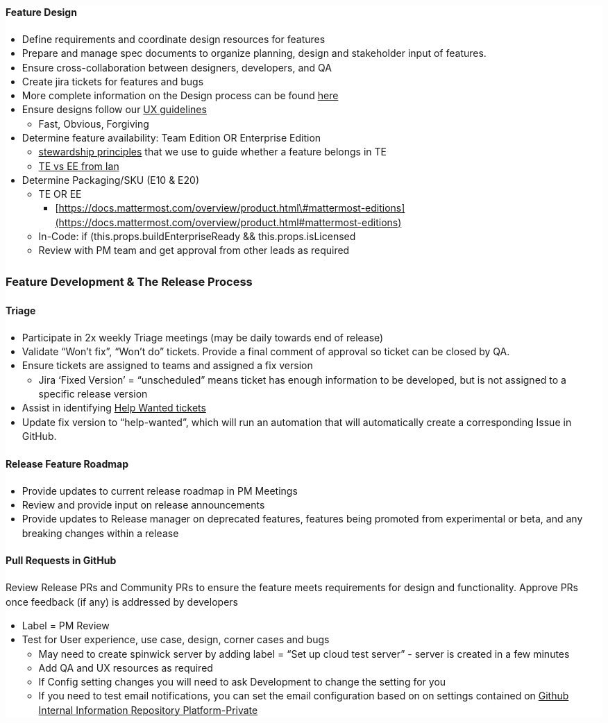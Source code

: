 #### Feature Design

* Define requirements and coordinate design resources for features
* Prepare and manage spec documents to organize planning, design and stakeholder input of features.
* Ensure cross-collaboration between designers, developers, and QA
* Create jira tickets for features and bugs
* More complete information on the Design process can be found [here](https://docs.google.com/document/d/1PMGeoh95CyLZ2lfAjOh6p2HuFrysx5HXit8XoOrm8Pg/edit)
* Ensure designs follow our [UX guidelines](https://docs.mattermost.com/developer/fx-guidelines.html#fast-obvious-forgiving)
  * Fast, Obvious, Forgiving 
* Determine feature availability: Team Edition OR Enterprise Edition
  * [stewardship principles](https://docs.mattermost.com/developer/manifesto.html#stewardship-principles-for-the-mattermost-open-source-project) that we use to guide whether a feature belongs in TE
  * [TE vs EE from Ian](https://pre-release.mattermost.com/private-core/pl/m1o63kk3h7numxw3z116ft4ffw)
* Determine Packaging/SKU \(E10 & E20\)
  * TE OR EE
    * [https://docs.mattermost.com/overview/product.html\#mattermost-editions](https://docs.mattermost.com/overview/product.html#mattermost-editions) 
  * In-Code: if \(this.props.buildEnterpriseReady && this.props.isLicensed
  * Review with PM team and get approval from other leads as required

### Feature Development & The Release Process

#### Triage

* Participate in 2x weekly Triage meetings \(may be daily towards end of release\)
* Validate “Won’t fix”, “Won’t do” tickets.  Provide a final comment of approval so ticket can be closed by QA.
* Ensure tickets are assigned to teams and assigned a fix version 
  * Jira ‘Fixed Version’ = “unscheduled” means ticket has enough information to be developed, but is not assigned to a specific release version
* Assist in identifying [Help Wanted tickets](https://docs.mattermost.com/process/help-wanted.html)
* Update fix version to “help-wanted”, which will run an automation that will automatically create a corresponding Issue in GitHub.  

#### Release Feature Roadmap

* Provide updates to current release roadmap in PM Meetings
* Review and provide input on release announcements
* Provide updates to Release manager on deprecated features, features being promoted from experimental or beta, and any breaking changes within a release

#### Pull Requests in GitHub

Review Release PRs and Community PRs to ensure the feature meets requirements for design and functionality. Approve PRs once feedback \(if any\) is addressed by developers

* Label = PM Review
* Test for User experience, use case, design, corner cases and bugs
  * May need to create spinwick server by adding label = “Set up cloud test server” - server is created in a few minutes
  * Add QA and UX resources as required 
  * If Config setting changes you will need to ask Development to change the setting for you
  * If you need to test email notifications, you can set the email configuration based on on settings contained on [Github Internal Information Repository Platform-Private](https://github.com/lindalumitchell/platform-private/blob/af19e46ab3f6561e36a2b01b44edc6a0232d4755/config/spinmint-email.txt)

